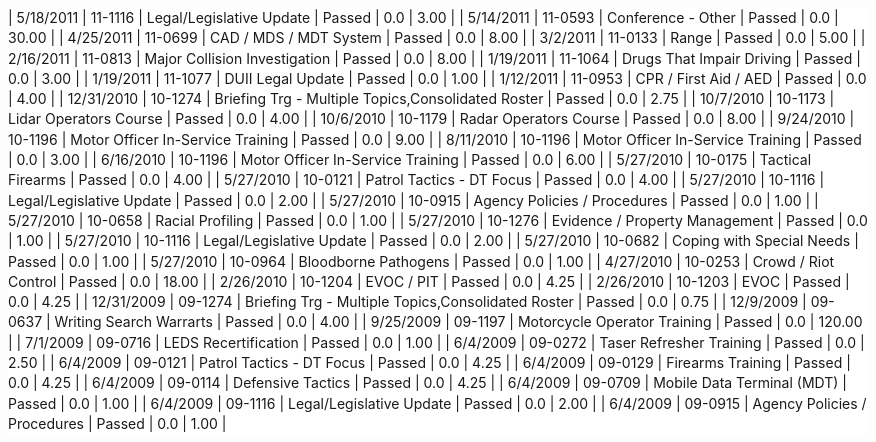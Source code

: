 | 5/18/2011 | 11-1116 | Legal/Legislative Update | Passed | 0.0 | 3.00 |
| 5/14/2011 | 11-0593 | Conference - Other | Passed | 0.0 | 30.00 |
| 4/25/2011 | 11-0699 | CAD / MDS / MDT System | Passed | 0.0 | 8.00 |
| 3/2/2011 | 11-0133 | Range | Passed | 0.0 | 5.00 |
| 2/16/2011 | 11-0813 | Major Collision Investigation | Passed | 0.0 | 8.00 |
| 1/19/2011 | 11-1064 | Drugs That Impair Driving | Passed | 0.0 | 3.00 |
| 1/19/2011 | 11-1077 | DUII Legal Update | Passed | 0.0 | 1.00 |
| 1/12/2011 | 11-0953 | CPR / First Aid / AED | Passed | 0.0 | 4.00 |
| 12/31/2010 | 10-1274 | Briefing Trg - Multiple Topics,Consolidated Roster | Passed | 0.0 | 2.75 |
| 10/7/2010 | 10-1173 | Lidar Operators Course | Passed | 0.0 | 4.00 |
| 10/6/2010 | 10-1179 | Radar Operators Course | Passed | 0.0 | 8.00 |
| 9/24/2010 | 10-1196 | Motor Officer In-Service Training | Passed | 0.0 | 9.00 |
| 8/11/2010 | 10-1196 | Motor Officer In-Service Training | Passed | 0.0 | 3.00 |
| 6/16/2010 | 10-1196 | Motor Officer In-Service Training | Passed | 0.0 | 6.00 |
| 5/27/2010 | 10-0175 | Tactical Firearms | Passed | 0.0 | 4.00 |
| 5/27/2010 | 10-0121 | Patrol Tactics - DT Focus | Passed | 0.0 | 4.00 |
| 5/27/2010 | 10-1116 | Legal/Legislative Update | Passed | 0.0 | 2.00 |
| 5/27/2010 | 10-0915 | Agency Policies / Procedures | Passed | 0.0 | 1.00 |
| 5/27/2010 | 10-0658 | Racial Profiling | Passed | 0.0 | 1.00 |
| 5/27/2010 | 10-1276 | Evidence / Property Management | Passed | 0.0 | 1.00 |
| 5/27/2010 | 10-1116 | Legal/Legislative Update | Passed | 0.0 | 2.00 |
| 5/27/2010 | 10-0682 | Coping with Special Needs | Passed | 0.0 | 1.00 |
| 5/27/2010 | 10-0964 | Bloodborne Pathogens | Passed | 0.0 | 1.00 |
| 4/27/2010 | 10-0253 | Crowd / Riot Control | Passed | 0.0 | 18.00 |
| 2/26/2010 | 10-1204 | EVOC / PIT | Passed | 0.0 | 4.25 |
| 2/26/2010 | 10-1203 | EVOC | Passed | 0.0 | 4.25 |
| 12/31/2009 | 09-1274 | Briefing Trg - Multiple Topics,Consolidated Roster | Passed | 0.0 | 0.75 |
| 12/9/2009 | 09-0637 | Writing Search Warrarts | Passed | 0.0 | 4.00 |
| 9/25/2009 | 09-1197 | Motorcycle Operator Training | Passed | 0.0 | 120.00 |
| 7/1/2009 | 09-0716 | LEDS Recertification | Passed | 0.0 | 1.00 |
| 6/4/2009 | 09-0272 | Taser Refresher Training | Passed | 0.0 | 2.50 |
| 6/4/2009 | 09-0121 | Patrol Tactics - DT Focus | Passed | 0.0 | 4.25 |
| 6/4/2009 | 09-0129 | Firearms Training | Passed | 0.0 | 4.25 |
| 6/4/2009 | 09-0114 | Defensive Tactics | Passed | 0.0 | 4.25 |
| 6/4/2009 | 09-0709 | Mobile Data Terminal (MDT) | Passed | 0.0 | 1.00 |
| 6/4/2009 | 09-1116 | Legal/Legislative Update | Passed | 0.0 | 2.00 |
| 6/4/2009 | 09-0915 | Agency Policies / Procedures | Passed | 0.0 | 1.00 |